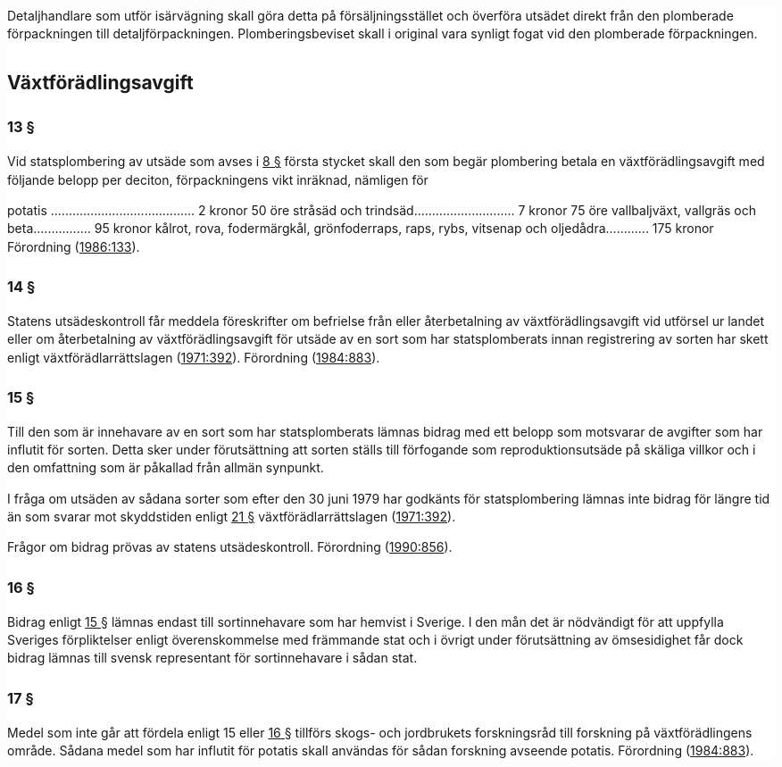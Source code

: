 Detaljhandlare som utför isärvägning skall göra detta på försäljningsstället och överföra utsädet direkt från den plomberade förpackningen till detaljförpackningen. Plomberingsbeviset skall i original vara synligt fogat vid den plomberade förpackningen.

## Växtförädlingsavgift

### 13 §

Vid statsplombering av utsäde som avses i [8 §](#8) första stycket skall den som begär plombering betala en växtförädlingsavgift med följande belopp per deciton, förpackningens vikt inräknad, nämligen för

potatis ........................................ 2 kronor 50 öre stråsäd och trindsäd............................ 7 kronor 75 öre vallbaljväxt, vallgräs och beta................ 95 kronor kålrot, rova, fodermärgkål, grönfoderraps, raps, rybs, vitsenap och oljedådra............ 175 kronor Förordning ([1986:133](https://selex.se/eli/sfs/1986/133)).

### 14 §

Statens utsädeskontroll får meddela föreskrifter om befrielse från eller återbetalning av växtförädlingsavgift vid utförsel ur landet eller om återbetalning av växtförädlingsavgift för utsäde av en sort som har statsplomberats innan registrering av sorten har skett enligt växtförädlarrättslagen ([1971:392](https://selex.se/eli/sfs/1971/392)). Förordning ([1984:883](https://selex.se/eli/sfs/1984/883)).

### 15 §

Till den som är innehavare av en sort som har statsplomberats lämnas bidrag med ett belopp som motsvarar de avgifter som har influtit för sorten. Detta sker under förutsättning att sorten ställs till förfogande som reproduktionsutsäde på skäliga villkor och i den omfattning som är påkallad från allmän synpunkt.

I fråga om utsäden av sådana sorter som efter den 30 juni 1979 har godkänts för statsplombering lämnas inte bidrag för längre tid än som svarar mot skyddstiden enligt [21 §](#21) växtförädlarrättslagen ([1971:392](https://selex.se/eli/sfs/1971/392)).

Frågor om bidrag prövas av statens utsädeskontroll. Förordning ([1990:856](https://selex.se/eli/sfs/1990/856)).

### 16 §

Bidrag enligt [15 §](#15) lämnas endast till sortinnehavare som har hemvist i Sverige. I den mån det är nödvändigt för att uppfylla Sveriges förpliktelser enligt överenskommelse med främmande stat och i övrigt under förutsättning av ömsesidighet får dock bidrag lämnas till svensk representant för sortinnehavare i sådan stat.

### 17 §

Medel som inte går att fördela enligt 15 eller [16 §](#16) tillförs skogs- och jordbrukets forskningsråd till forskning på växtförädlingens område. Sådana medel som har influtit för potatis skall användas för sådan forskning avseende potatis. Förordning ([1984:883](https://selex.se/eli/sfs/1984/883)).
